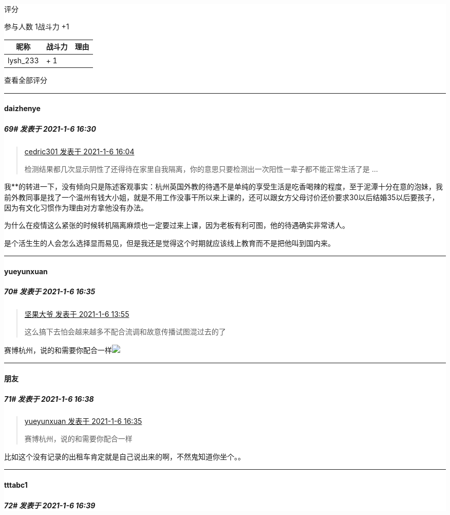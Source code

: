 评分


 参与人数 1战斗力 +1

|昵称|战斗力|理由|
|----|---|---|
| lysh_233| + 1||


查看全部评分


-----

####  daizhenye  
##### 69#       发表于 2021-1-6 16:30


<blockquote><a href="httphttps://bbs.saraba1st.com/2b/forum.php?mod=redirect&amp;goto=findpost&amp;pid=49956191&amp;ptid=1981481" target="_blank">cedric301 发表于 2021-1-6 16:04</a>

检测结果都几次显示阴性了还得待在家里自我隔离，你的意思只要检测出一次阳性一辈子都不能正常生活了是 ...</blockquote>
我**的转进一下，没有倾向只是陈述客观事实：杭州英国外教的待遇不是单纯的享受生活是吃香喝辣的程度，至于泥潭十分在意的泡妹，我前外教同事是找了一个温州有钱大小姐，就是不用工作没事干所以来上课的，还可以跟女方父母讨价还价要求30以后结婚35以后要孩子，因为有文化习惯作为理由对方拿他没有办法。

为什么在疫情这么紧张的时候转机隔离麻烦也一定要过来上课，因为老板有利可图，他的待遇确实非常诱人。

是个活生生的人会怎么选择显而易见，但是我还是觉得这个时期就应该线上教育而不是把他叫到国内来。


-----

####  yueyunxuan  
##### 70#       发表于 2021-1-6 16:35


<blockquote><a href="httphttps://bbs.saraba1st.com/2b/forum.php?mod=redirect&amp;goto=findpost&amp;pid=49954972&amp;ptid=1981481" target="_blank">坚果大爷 发表于 2021-1-6 13:55</a>

这么搞下去怕会越来越多不配合流调和故意传播试图混过去的了</blockquote>
赛博杭州，说的和需要你配合一样<img src="https://static.saraba1st.com/image/smiley/face2017/034.png" referrerpolicy="no-referrer">


-----

####  朋友  
##### 71#       发表于 2021-1-6 16:38


<blockquote><a href="httphttps://bbs.saraba1st.com/2b/forum.php?mod=redirect&amp;goto=findpost&amp;pid=49956467&amp;ptid=1981481" target="_blank">yueyunxuan 发表于 2021-1-6 16:35</a>

赛博杭州，说的和需要你配合一样</blockquote>
比如这个没有记录的出租车肯定就是自己说出来的啊，不然鬼知道你坐个。。


-----

####  tttabc1  
##### 72#       发表于 2021-1-6 16:39
